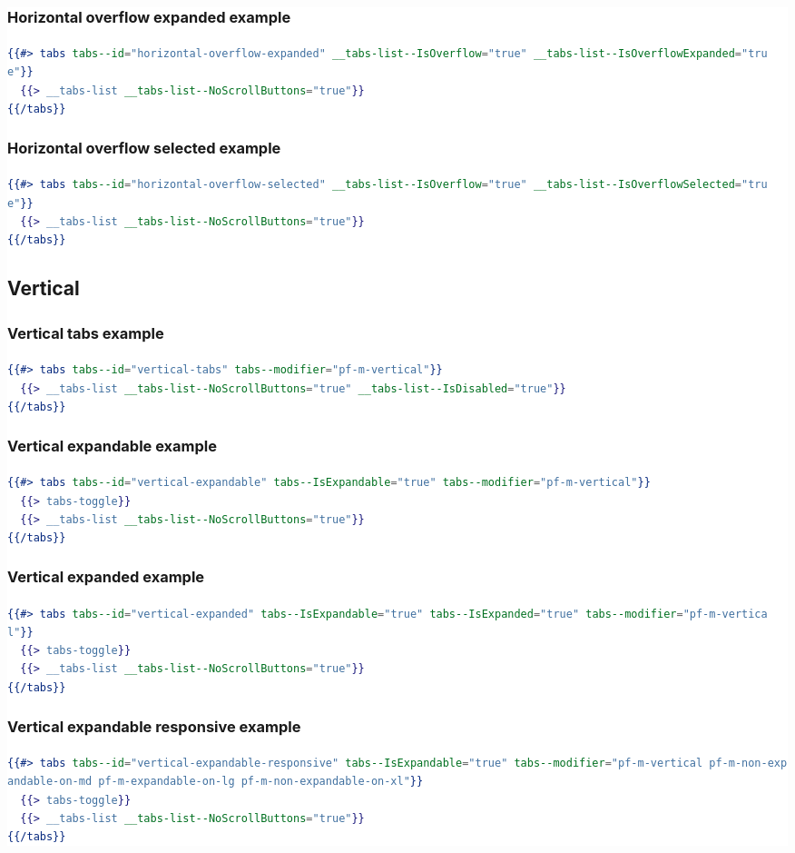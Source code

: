### Horizontal overflow expanded example
```hbs 
{{#> tabs tabs--id="horizontal-overflow-expanded" __tabs-list--IsOverflow="true" __tabs-list--IsOverflowExpanded="true"}}
  {{> __tabs-list __tabs-list--NoScrollButtons="true"}}
{{/tabs}}
```

### Horizontal overflow selected example
```hbs 
{{#> tabs tabs--id="horizontal-overflow-selected" __tabs-list--IsOverflow="true" __tabs-list--IsOverflowSelected="true"}}
  {{> __tabs-list __tabs-list--NoScrollButtons="true"}}
{{/tabs}}
```

## Vertical

### Vertical tabs example
```hbs
{{#> tabs tabs--id="vertical-tabs" tabs--modifier="pf-m-vertical"}}
  {{> __tabs-list __tabs-list--NoScrollButtons="true" __tabs-list--IsDisabled="true"}}
{{/tabs}}
```

### Vertical expandable example
```hbs
{{#> tabs tabs--id="vertical-expandable" tabs--IsExpandable="true" tabs--modifier="pf-m-vertical"}}
  {{> tabs-toggle}}
  {{> __tabs-list __tabs-list--NoScrollButtons="true"}}
{{/tabs}}
```

### Vertical expanded example
```hbs
{{#> tabs tabs--id="vertical-expanded" tabs--IsExpandable="true" tabs--IsExpanded="true" tabs--modifier="pf-m-vertical"}}
  {{> tabs-toggle}}
  {{> __tabs-list __tabs-list--NoScrollButtons="true"}}
{{/tabs}}
```

### Vertical expandable responsive example
```hbs
{{#> tabs tabs--id="vertical-expandable-responsive" tabs--IsExpandable="true" tabs--modifier="pf-m-vertical pf-m-non-expandable-on-md pf-m-expandable-on-lg pf-m-non-expandable-on-xl"}}
  {{> tabs-toggle}}
  {{> __tabs-list __tabs-list--NoScrollButtons="true"}}
{{/tabs}}
```
